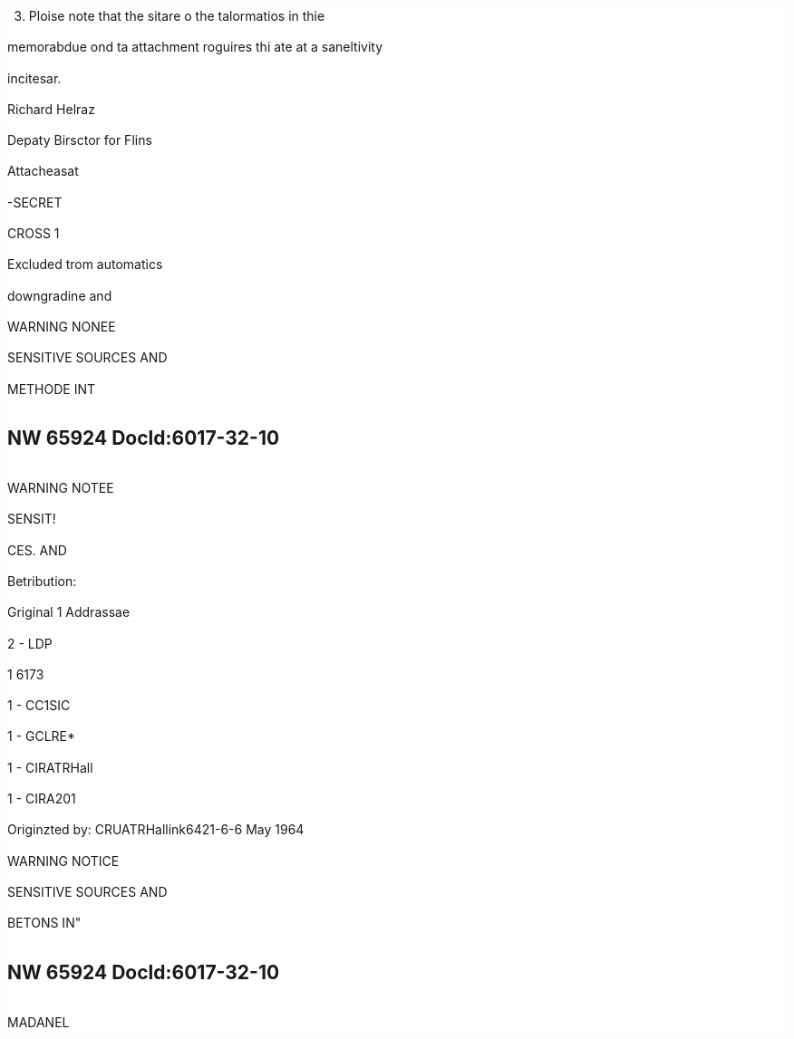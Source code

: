 3. Ploise note that the sitare o the talormatios in thie

memorabdue ond ta attachment roguires thi ate at a saneltivity

incitesar.

Richard Helraz

Depaty Birsctor for Flins

Attacheasat

-SECRET

CROSS 1

Excluded trom automatics

downgradine and

WARNING NONEE

SENSITIVE SOURCES AND

METHODE INT

NW 65924 Docld:6017-32-10
---

##
WARNING NOTEE

SENSIT!

CES. AND

Betribution:

Griginal 1 Addrassae

2 - LDP

1 6173

1 - CC1SIC

1 - GCLRE*

1 - CIRATRHall

1 - CIRA201

Originzted by: CRUATRHallink6421-6-6 May 1964

WARNING NOTICE

SENSITIVE SOURCES AND

BETONS IN"

NW 65924 Docld:6017-32-10
---

##
MADANEL
